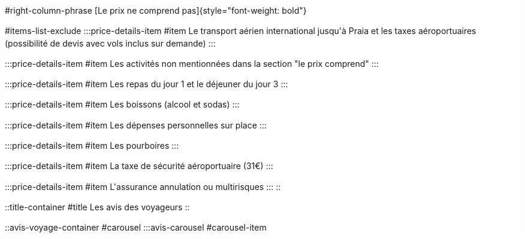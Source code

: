 #right-column-phrase
[Le prix ne comprend pas]{style="font-weight: bold"}

#items-list-exclude
  :::price-details-item
  #item
  Le transport aérien international jusqu'à Praia et les taxes aéroportuaires (possibilité de devis avec vols inclus sur demande)
  :::

  :::price-details-item
  #item
  Les activités non mentionnées dans la section "le prix comprend"
  :::

  :::price-details-item
  #item
  Les repas du jour 1 et le déjeuner du jour 3
  :::

  :::price-details-item
  #item
  Les boissons (alcool et sodas)
  :::

  :::price-details-item
  #item
  Les dépenses personnelles sur place
  :::

  :::price-details-item
  #item
  Les pourboires
  :::

  :::price-details-item
  #item
  La taxe de sécurité aéroportuaire (31€)
  :::

  :::price-details-item
  #item
  L'assurance annulation ou multirisques
  :::
::


::title-container
#title
Les avis des voyageurs
::

::avis-voyage-container
#carousel
  :::avis-carousel
  #carousel-item
  